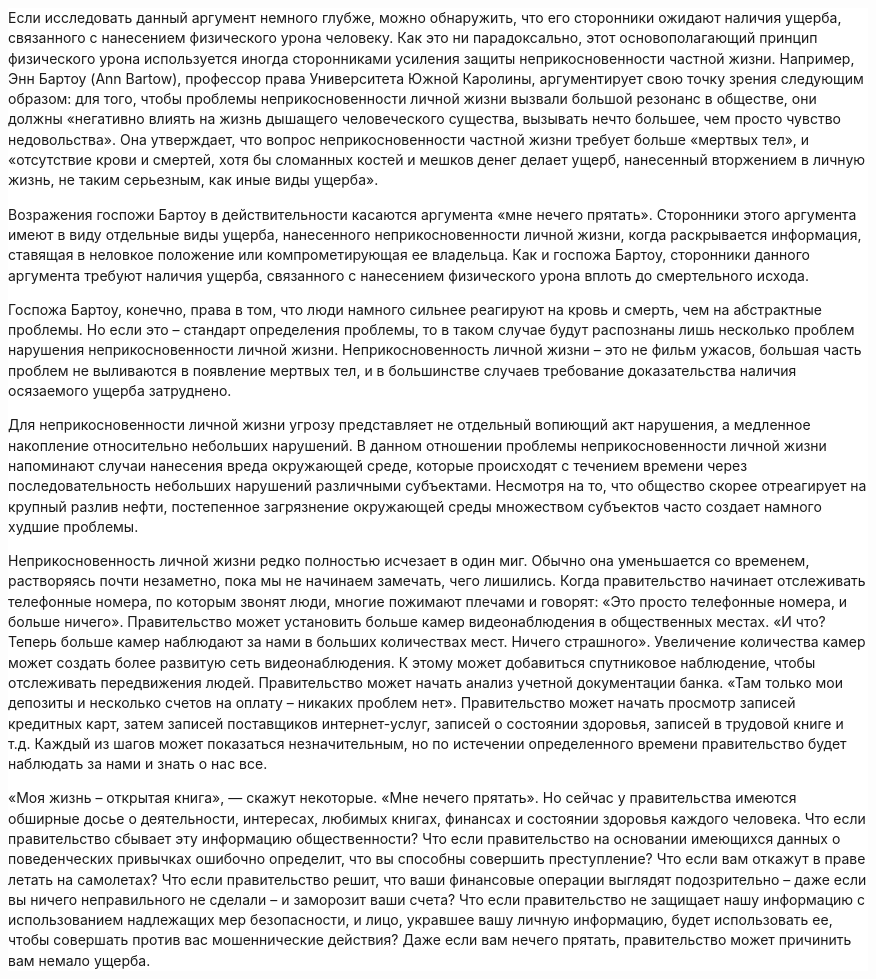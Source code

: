 Если исследовать данный аргумент немного глубже, можно обнаружить, что его сторонники ожидают наличия ущерба, связанного с нанесением физического урона человеку. Как это ни парадоксально, этот основополагающий принцип физического урона используется иногда сторонниками усиления защиты неприкосновенности частной жизни. Например, Энн Бартоу (Ann Bartow), профессор права Университета Южной Каролины, аргументирует свою точку зрения следующим образом: для того, чтобы проблемы неприкосновенности личной жизни вызвали большой резонанс в обществе, они должны «негативно влиять на жизнь дышащего человеческого существа, вызывать нечто большее, чем просто чувство недовольства». Она утверждает, что вопрос неприкосновенности частной жизни требует больше «мертвых тел», и «отсутствие крови и смертей, хотя бы сломанных костей и мешков денег делает ущерб, нанесенный вторжением в личную жизнь, не таким серьезным, как иные виды ущерба».

Возражения госпожи Бартоу в действительности касаются аргумента «мне нечего прятать». Сторонники этого аргумента имеют в виду отдельные виды ущерба, нанесенного неприкосновенности личной жизни, когда раскрывается информация, ставящая в неловкое положение или компрометирующая ее владельца. Как и госпожа Бартоу, сторонники данного аргумента требуют наличия ущерба, связанного с нанесением физического урона вплоть до смертельного исхода.

Госпожа Бартоу, конечно, права в том, что люди намного сильнее реагируют на кровь и смерть, чем на абстрактные проблемы. Но если это – стандарт определения проблемы, то в таком случае будут распознаны лишь несколько проблем нарушения неприкосновенности личной жизни. Неприкосновенность личной жизни – это не фильм ужасов, большая часть проблем не выливаются в появление мертвых тел, и в большинстве случаев требование доказательства наличия осязаемого ущерба затруднено.

Для неприкосновенности личной жизни угрозу представляет не отдельный вопиющий акт нарушения, а медленное накопление относительно небольших нарушений. В данном отношении проблемы неприкосновенности личной жизни  напоминают случаи нанесения вреда окружающей среде, которые происходят с течением времени через последовательность небольших нарушений различными субъектами. Несмотря на то, что общество скорее отреагирует на крупный разлив нефти, постепенное загрязнение окружающей среды множеством субъектов часто создает намного худшие проблемы.

Неприкосновенность личной жизни редко полностью исчезает в один миг. Обычно она уменьшается со временем, растворяясь почти незаметно, пока мы не начинаем замечать, чего лишились. Когда правительство начинает отслеживать телефонные номера, по которым звонят люди, многие пожимают плечами и говорят: «Это просто телефонные номера, и больше ничего». Правительство может установить больше камер видеонаблюдения в общественных местах. «И что? Теперь больше камер наблюдают за нами в больших количествах мест. Ничего страшного». Увеличение количества камер может создать более развитую сеть видеонаблюдения. К этому может добавиться спутниковое наблюдение, чтобы отслеживать передвижения людей. Правительство может начать анализ учетной документации банка. «Там только мои депозиты и несколько счетов на оплату – никаких проблем нет». Правительство может начать просмотр записей кредитных карт, затем записей поставщиков интернет-услуг, записей о состоянии здоровья, записей в трудовой книге и т.д. Каждый из шагов может показаться незначительным, но по истечении определенного времени правительство будет наблюдать за нами и знать о нас все.

«Моя жизнь – открытая книга», &#8212; скажут некоторые. «Мне нечего прятать». Но сейчас у правительства имеются обширные досье о деятельности, интересах, любимых книгах, финансах и состоянии здоровья каждого человека. Что если правительство сбывает эту информацию общественности? Что если правительство на основании имеющихся данных о поведенческих привычках ошибочно определит, что вы способны совершить преступление? Что если вам откажут в праве летать на самолетах? Что если правительство решит, что ваши финансовые операции выглядят подозрительно – даже если вы ничего неправильного не сделали – и заморозит ваши счета? Что если правительство не защищает нашу информацию с использованием надлежащих мер безопасности, и лицо, укравшее вашу личную информацию, будет использовать ее, чтобы совершать против вас мошеннические действия? Даже если вам нечего прятать, правительство может причинить вам немало ущерба.
